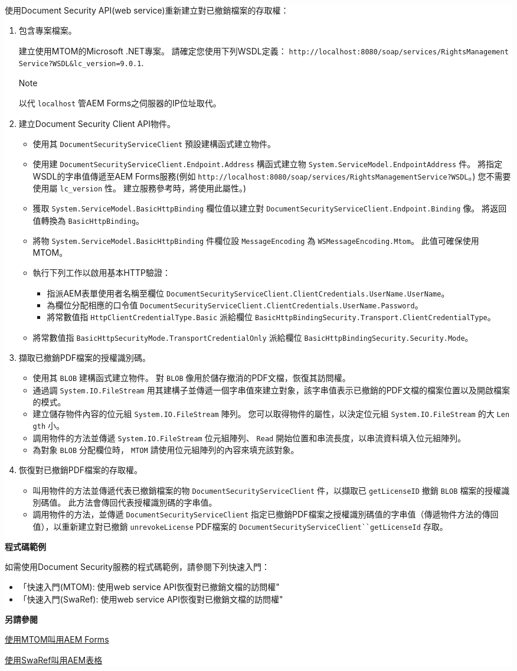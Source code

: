 使用Document Security API(web service)重新建立對已撤銷檔案的存取權：

1. 包含專案檔案。

   建立使用MTOM的Microsoft .NET專案。 請確定您使用下列WSDL定義： `http://localhost:8080/soap/services/RightsManagementService?WSDL&lc_version=9.0.1`.

   >[!NOTE]
   >
   >以代 `localhost` 管AEM Forms之伺服器的IP位址取代。

1. 建立Document Security Client API物件。

   * 使用其 `DocumentSecurityServiceClient` 預設建構函式建立物件。
   * 使用建 `DocumentSecurityServiceClient.Endpoint.Address` 構函式建立物 `System.ServiceModel.EndpointAddress` 件。 將指定WSDL的字串值傳遞至AEM Forms服務(例如 `http://localhost:8080/soap/services/RightsManagementService?WSDL`。) 您不需要使用屬 `lc_version` 性。 建立服務參考時，將使用此屬性。)
   * 獲取 `System.ServiceModel.BasicHttpBinding` 欄位值以建立對 `DocumentSecurityServiceClient.Endpoint.Binding` 像。 將返回值轉換為 `BasicHttpBinding`。
   * 將物 `System.ServiceModel.BasicHttpBinding` 件欄位設 `MessageEncoding` 為 `WSMessageEncoding.Mtom`。 此值可確保使用MTOM。
   * 執行下列工作以啟用基本HTTP驗證：

      * 指派AEM表單使用者名稱至欄位 `DocumentSecurityServiceClient.ClientCredentials.UserName.UserName`。
      * 為欄位分配相應的口令值 `DocumentSecurityServiceClient.ClientCredentials.UserName.Password`。
      * 將常數值指 `HttpClientCredentialType.Basic` 派給欄位 `BasicHttpBindingSecurity.Transport.ClientCredentialType`。
   * 將常數值指 `BasicHttpSecurityMode.TransportCredentialOnly` 派給欄位 `BasicHttpBindingSecurity.Security.Mode`。


1. 擷取已撤銷PDF檔案的授權識別碼。

   * 使用其 `BLOB` 建構函式建立物件。 對 `BLOB` 像用於儲存撤消的PDF文檔，恢復其訪問權。
   * 通過調 `System.IO.FileStream` 用其建構子並傳遞一個字串值來建立對象，該字串值表示已撤銷的PDF文檔的檔案位置以及開啟檔案的模式。
   * 建立儲存物件內容的位元組 `System.IO.FileStream` 陣列。 您可以取得物件的屬性，以決定位元組 `System.IO.FileStream` 的大 `Length` 小。
   * 調用物件的方法並傳遞 `System.IO.FileStream` 位元組陣列、 `Read` 開始位置和串流長度，以串流資料填入位元組陣列。
   * 為對象 `BLOB` 分配欄位時， `MTOM` 請使用位元組陣列的內容來填充該對象。

1. 恢復對已撤銷PDF檔案的存取權。

   * 叫用物件的方法並傳遞代表已撤銷檔案的物 `DocumentSecurityServiceClient` 件，以擷取已 `getLicenseID` 撤銷 `BLOB` 檔案的授權識別碼值。 此方法會傳回代表授權識別碼的字串值。
   * 調用物件的方法，並傳遞 `DocumentSecurityServiceClient` 指定已撤銷PDF檔案之授權識別碼值的字串值（傳遞物件方法的傳回值），以重新建立對已撤銷 `unrevokeLicense` PDF檔案的 `DocumentSecurityServiceClient``getLicenseId` 存取。

**程式碼範例**

如需使用Document Security服務的程式碼範例，請參閱下列快速入門：

* 「快速入門(MTOM): 使用web service API恢復對已撤銷文檔的訪問權&quot;
* 「快速入門(SwaRef): 使用web service API恢復對已撤銷文檔的訪問權&quot;

**另請參閱**

[使用MTOM叫用AEM Forms](/help/forms/developing/invoking-aem-forms-using-web.md#invoking-aem-forms-using-mtom)

[使用SwaRef叫用AEM表格](/help/forms/developing/invoking-aem-forms-using-web.md#invoking-aem-forms-using-swaref)
